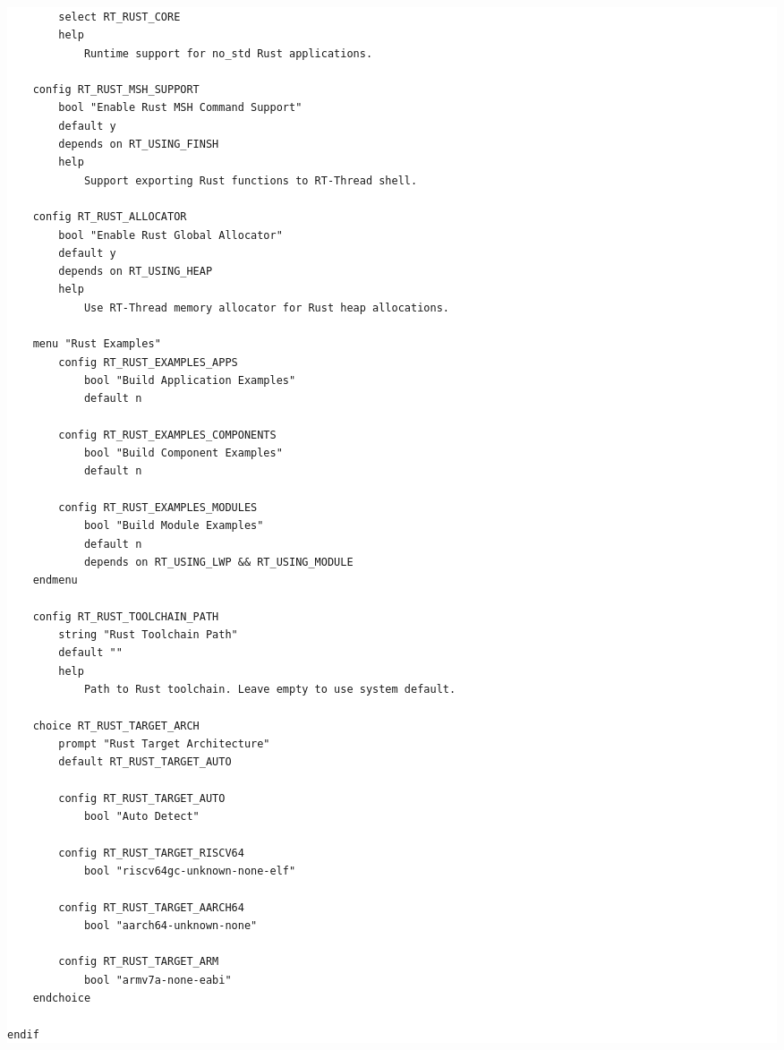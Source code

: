 ```kconfig
        select RT_RUST_CORE
        help
            Runtime support for no_std Rust applications.

    config RT_RUST_MSH_SUPPORT
        bool "Enable Rust MSH Command Support"
        default y
        depends on RT_USING_FINSH
        help
            Support exporting Rust functions to RT-Thread shell.

    config RT_RUST_ALLOCATOR
        bool "Enable Rust Global Allocator"
        default y
        depends on RT_USING_HEAP
        help
            Use RT-Thread memory allocator for Rust heap allocations.

    menu "Rust Examples"
        config RT_RUST_EXAMPLES_APPS
            bool "Build Application Examples"
            default n

        config RT_RUST_EXAMPLES_COMPONENTS
            bool "Build Component Examples"
            default n

        config RT_RUST_EXAMPLES_MODULES
            bool "Build Module Examples"
            default n
            depends on RT_USING_LWP && RT_USING_MODULE
    endmenu

    config RT_RUST_TOOLCHAIN_PATH
        string "Rust Toolchain Path"
        default ""
        help
            Path to Rust toolchain. Leave empty to use system default.

    choice RT_RUST_TARGET_ARCH
        prompt "Rust Target Architecture"
        default RT_RUST_TARGET_AUTO

        config RT_RUST_TARGET_AUTO
            bool "Auto Detect"

        config RT_RUST_TARGET_RISCV64
            bool "riscv64gc-unknown-none-elf"

        config RT_RUST_TARGET_AARCH64
            bool "aarch64-unknown-none"

        config RT_RUST_TARGET_ARM
            bool "armv7a-none-eabi"
    endchoice

endif
```
